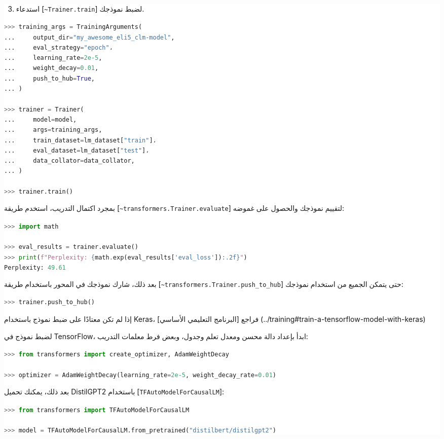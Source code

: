3. استدعاء [`~Trainer.train`] لضبط نموذجك.

```python
>>> training_args = TrainingArguments(
...     output_dir="my_awesome_eli5_clm-model",
...     eval_strategy="epoch"،
...     learning_rate=2e-5,
...     weight_decay=0.01,
...     push_to_hub=True,
... )

>>> trainer = Trainer(
...     model=model,
...     args=training_args,
...     train_dataset=lm_dataset["train"]،
...     eval_dataset=lm_dataset["test"]،
...     data_collator=data_collator,
... )

>>> trainer.train()
```

بمجرد اكتمال التدريب، استخدم طريقة [`~transformers.Trainer.evaluate`] لتقييم نموذجك والحصول على غموضه:

```python
>>> import math

>>> eval_results = trainer.evaluate()
>>> print(f"Perplexity: {math.exp(eval_results['eval_loss']):.2f}")
Perplexity: 49.61
```

بعد ذلك، شارك نموذجك في المحور باستخدام طريقة [`~transformers.Trainer.push_to_hub`] حتى يتمكن الجميع من استخدام نموذجك:

```python
>>> trainer.push_to_hub()
```

إذا لم تكن معتادًا على ضبط نموذج باستخدام Keras، فراجع [البرنامج التعليمي الأساسي] (../training#train-a-tensorflow-model-with-keras)

لضبط نموذج في TensorFlow، ابدأ بإعداد دالة محسن ومعدل تعلم وجدول، وبعض فرط معلمات التدريب:

```python
>>> from transformers import create_optimizer, AdamWeightDecay

>>> optimizer = AdamWeightDecay(learning_rate=2e-5, weight_decay_rate=0.01)
```

بعد ذلك، يمكنك تحميل DistilGPT2 باستخدام [`TFAutoModelForCausalLM`]:

```python
>>> from transformers import TFAutoModelForCausalLM

>>> model = TFAutoModelForCausalLM.from_pretrained("distilbert/distilgpt2")
```
